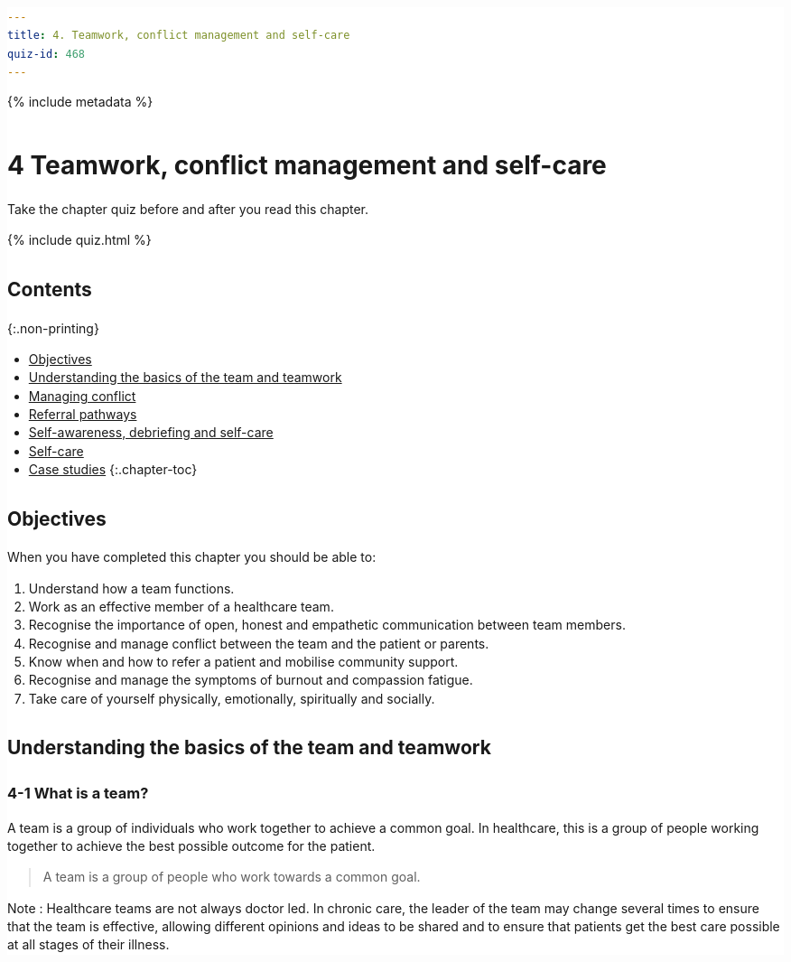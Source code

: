 ```yaml
---
title: 4. Teamwork, conflict management and self-care
quiz-id: 468
---
```


{% include metadata %}

# **4** Teamwork, conflict management and self-care

Take the chapter quiz before and after you read this chapter.

{% include quiz.html %}

## Contents
{:.non-printing}

* [Objectives](#objectives)
* [Understanding the basics of the team and teamwork](understanding-the-basics-of-the-team-and-teamwork)
* [Managing conflict](managing-conflict)
* [Referral pathways](referral-pathways)
* [Self-awareness, debriefing and self-care](self-awareness-debriefing-and-self-care)
* [Self-care](self-care)
* [Case studies](#case-study-1)
{:.chapter-toc}

## Objectives

When you have completed this chapter you should be able to:

1. Understand how a team functions.
2. Work as an effective member of a healthcare team.
3. Recognise the importance of open, honest and empathetic communication between team members.
4. Recognise and manage conflict between the team and the patient or parents.
5. Know when and how to refer a patient and mobilise community support.
6. Recognise and manage the symptoms of burnout and compassion fatigue.
7. Take care of yourself physically, emotionally, spiritually and socially.

## Understanding the basics of the team and teamwork

### 4-1 What is a team?

A team is a group of individuals who work together to achieve a common goal. In healthcare, this is a group of people working together to achieve the best possible outcome for the patient.

> A team is a group of people who work towards a common goal.

Note
: Healthcare teams are not always doctor led. In chronic care, the leader of the team may change several times to ensure that the team is effective, allowing different opinions and ideas to be shared and to ensure that patients get the best care possible at all stages of their illness.

